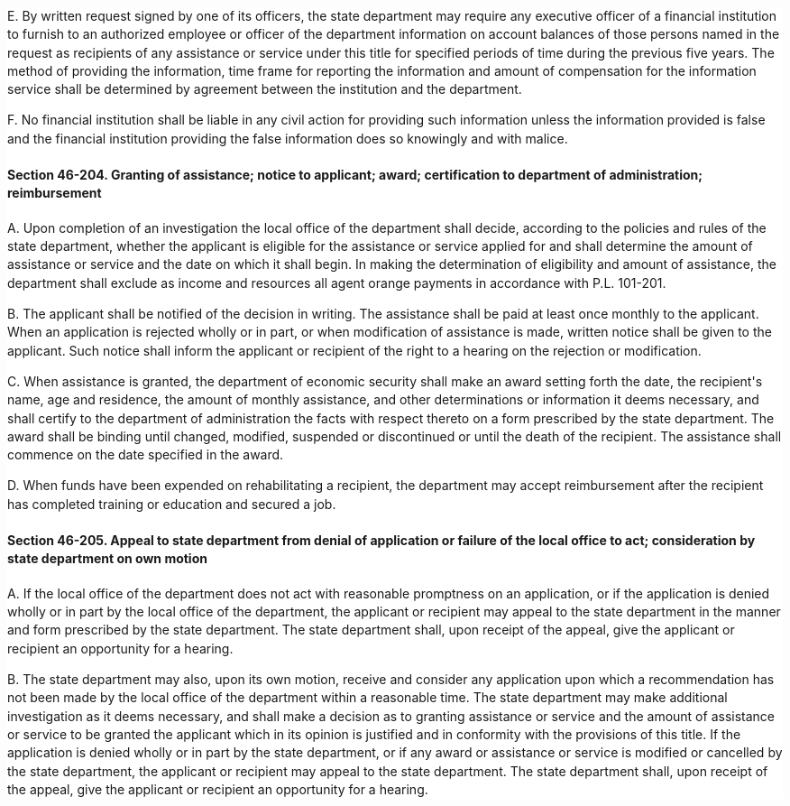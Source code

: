 E. By written request signed by one of its officers, the state department may require any executive officer of a financial institution to furnish to an authorized employee or officer of the department information on account balances of those persons named in the request as recipients of any assistance or service under this title for specified periods of time during the previous five years. The method of providing the information, time frame for reporting the information and amount of compensation for the information service shall be determined by agreement between the institution and the department.

F. No financial institution shall be liable in any civil action for providing such information unless the information provided is false and the financial institution providing the false information does so knowingly and with malice.

#### Section 46-204. Granting of assistance; notice to applicant; award; certification to department of administration; reimbursement

A. Upon completion of an investigation the local office of the department shall decide, according to the policies and rules of the state department, whether the applicant is eligible for the assistance or service applied for and shall determine the amount of assistance or service and the date on which it shall begin. In making the determination of eligibility and amount of assistance, the department shall exclude as income and resources all agent orange payments in accordance with P.L. 101-201.

B. The applicant shall be notified of the decision in writing. The assistance shall be paid at least once monthly to the applicant. When an application is rejected wholly or in part, or when modification of assistance is made, written notice shall be given to the applicant. Such notice shall inform the applicant or recipient of the right to a hearing on the rejection or modification.

C. When assistance is granted, the department of economic security shall make an award setting forth the date, the recipient's name, age and residence, the amount of monthly assistance, and other determinations or information it deems necessary, and shall certify to the department of administration the facts with respect thereto on a form prescribed by the state department. The award shall be binding until changed, modified, suspended or discontinued or until the death of the recipient. The assistance shall commence on the date specified in the award.

D. When funds have been expended on rehabilitating a recipient, the department may accept reimbursement after the recipient has completed training or education and secured a job.

#### Section 46-205. Appeal to state department from denial of application or failure of the local office to act; consideration by state department on own motion

A. If the local office of the department does not act with reasonable promptness on an application, or if the application is denied wholly or in part by the local office of the department, the applicant or recipient may appeal to the state department in the manner and form prescribed by the state department. The state department shall, upon receipt of the appeal, give the applicant or recipient an opportunity for a hearing.

B. The state department may also, upon its own motion, receive and consider any application upon which a recommendation has not been made by the local office of the department within a reasonable time. The state department may make additional investigation as it deems necessary, and shall make a decision as to granting assistance or service and the amount of assistance or service to be granted the applicant which in its opinion is justified and in conformity with the provisions of this title. If the application is denied wholly or in part by the state department, or if any award or assistance or service is modified or cancelled by the state department, the applicant or recipient may appeal to the state department. The state department shall, upon receipt of the appeal, give the applicant or recipient an opportunity for a hearing.
